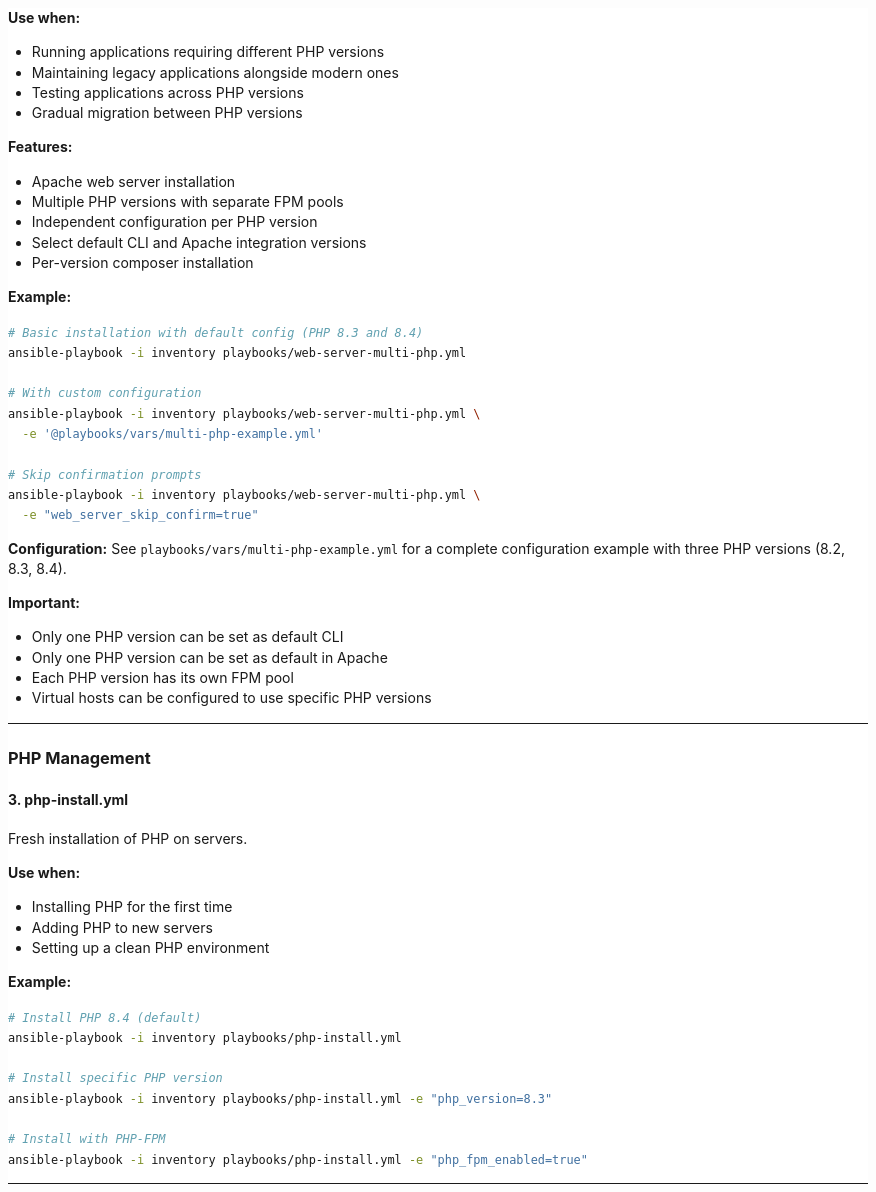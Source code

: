 **Use when:**
- Running applications requiring different PHP versions
- Maintaining legacy applications alongside modern ones
- Testing applications across PHP versions
- Gradual migration between PHP versions

**Features:**
- Apache web server installation
- Multiple PHP versions with separate FPM pools
- Independent configuration per PHP version
- Select default CLI and Apache integration versions
- Per-version composer installation

**Example:**
```bash
# Basic installation with default config (PHP 8.3 and 8.4)
ansible-playbook -i inventory playbooks/web-server-multi-php.yml

# With custom configuration
ansible-playbook -i inventory playbooks/web-server-multi-php.yml \
  -e '@playbooks/vars/multi-php-example.yml'

# Skip confirmation prompts
ansible-playbook -i inventory playbooks/web-server-multi-php.yml \
  -e "web_server_skip_confirm=true"
```

**Configuration:**
See `playbooks/vars/multi-php-example.yml` for a complete configuration example with three PHP versions (8.2, 8.3, 8.4).

**Important:**
- Only one PHP version can be set as default CLI
- Only one PHP version can be set as default in Apache
- Each PHP version has its own FPM pool
- Virtual hosts can be configured to use specific PHP versions

---

### PHP Management

#### 3. php-install.yml
Fresh installation of PHP on servers.

**Use when:**
- Installing PHP for the first time
- Adding PHP to new servers
- Setting up a clean PHP environment

**Example:**
```bash
# Install PHP 8.4 (default)
ansible-playbook -i inventory playbooks/php-install.yml

# Install specific PHP version
ansible-playbook -i inventory playbooks/php-install.yml -e "php_version=8.3"

# Install with PHP-FPM
ansible-playbook -i inventory playbooks/php-install.yml -e "php_fpm_enabled=true"
```

---